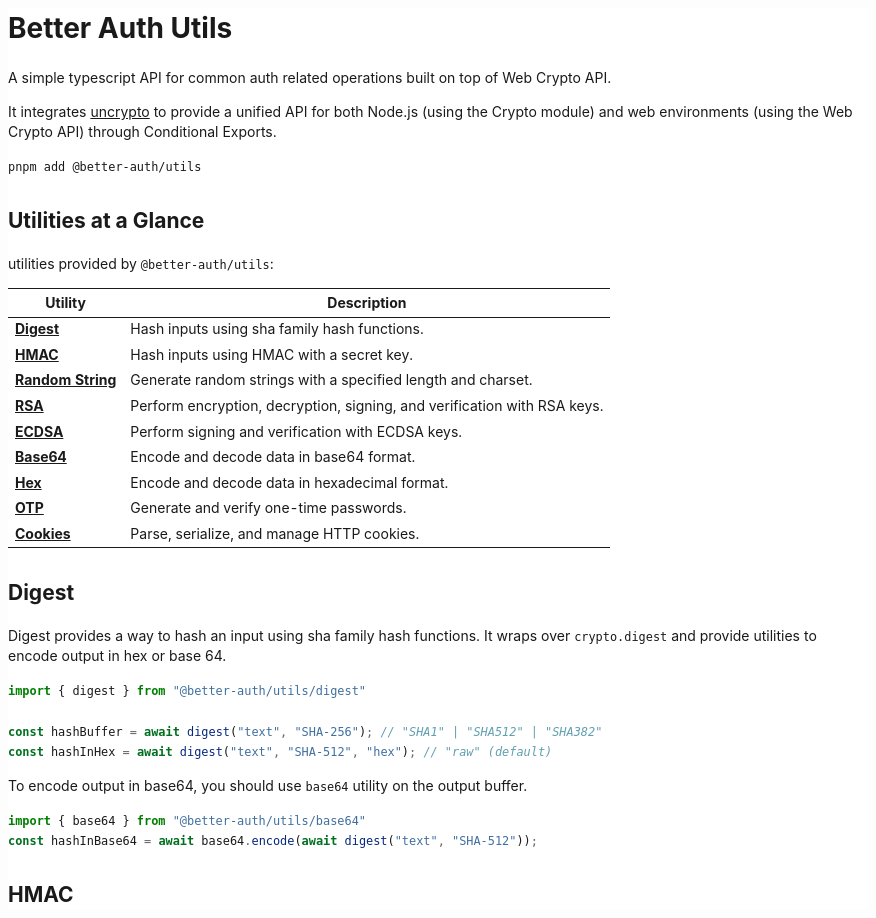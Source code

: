 # Better Auth Utils

A simple typescript API for common auth related operations built on top of Web Crypto API.

It integrates [uncrypto](https://github.com/unjs/uncrypto) to provide a unified API for both Node.js (using the Crypto module) and web environments (using the Web Crypto API) through Conditional Exports.

```bash
pnpm add @better-auth/utils
```

## Utilities at a Glance

utilities provided by `@better-auth/utils`:

| Utility          | Description                                        |
|-------------------|----------------------------------------------------|
| [**Digest**](#digest) | Hash inputs using sha family hash functions.      |
| [**HMAC**](#hmac) | Hash inputs using HMAC with a secret key.          |
| [**Random String**](#random-string) | Generate random strings with a specified length and charset. |
| [**RSA**](#rsa)   | Perform encryption, decryption, signing, and verification with RSA keys. |
| [**ECDSA**](#ecdsa) | Perform signing and verification with ECDSA keys. |
| [**Base64**](#base64) | Encode and decode data in base64 format.          |
| [**Hex**](#hex)   | Encode and decode data in hexadecimal format.      |
| [**OTP**](#otp) | Generate and verify one-time passwords.            |
| [**Cookies**](#cookies) | Parse, serialize, and manage HTTP cookies.         |

## Digest

Digest provides a way to hash an input using sha family hash functions. It wraps over `crypto.digest` and provide utilities to encode output in hex or base 64.

```ts
import { digest } from "@better-auth/utils/digest"

const hashBuffer = await digest("text", "SHA-256"); // "SHA1" | "SHA512" | "SHA382"
const hashInHex = await digest("text", "SHA-512", "hex"); // "raw" (default) 
```

To encode output in base64, you should use `base64` utility on the output buffer.

```ts
import { base64 } from "@better-auth/utils/base64"
const hashInBase64 = await base64.encode(await digest("text", "SHA-512"));
```

## HMAC
